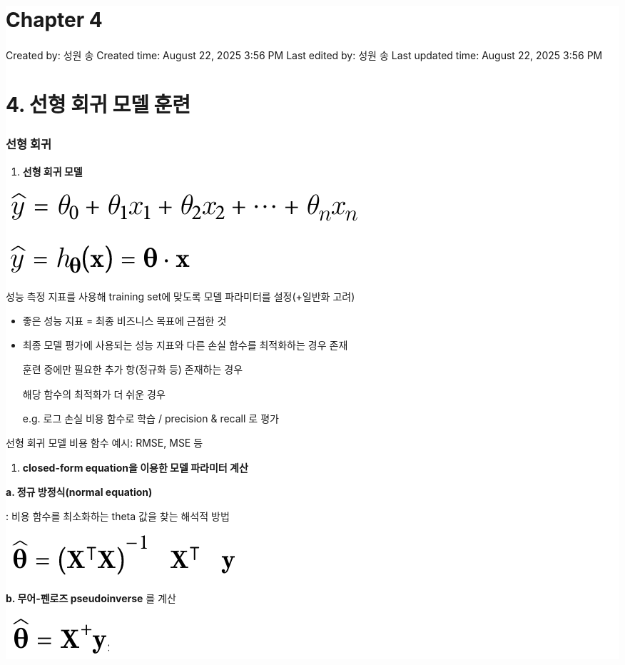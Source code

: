 # Chapter 4

Created by: 성원 송
Created time: August 22, 2025 3:56 PM
Last edited by: 성원 송
Last updated time: August 22, 2025 3:56 PM

# 4. 선형 회귀 모델 훈련

### 선형 회귀

1. **선형 회귀 모델**

![image.png](image.png)

![image.png](image%201.png)

성능 측정 지표를 사용해 training set에 맞도록 모델 파라미터를 설정(+일반화 고려)

- 좋은 성능 지표 = 최종 비즈니스 목표에 근접한 것
- 최종 모델 평가에 사용되는 성능 지표와 다른 손실 함수를 최적화하는 경우 존재
    
    훈련 중에만 필요한 추가 항(정규화 등) 존재하는 경우
    
    해당 함수의 최적화가 더 쉬운 경우
    
    e.g. 로그 손실 비용 함수로 학습 / precision & recall 로 평가
    

선형 회귀 모델 비용 함수 예시: RMSE, MSE 등

1. **closed-form equation을 이용한 모델 파라미터 계산**

**a. 정규 방정식(normal equation)**

: 비용 함수를 최소화하는 theta 값을 찾는 해석적 방법

![image.png](image%202.png)

**b. 무어-펜로즈 pseudoinverse** 를 계산

![image.png](image%203.png)

